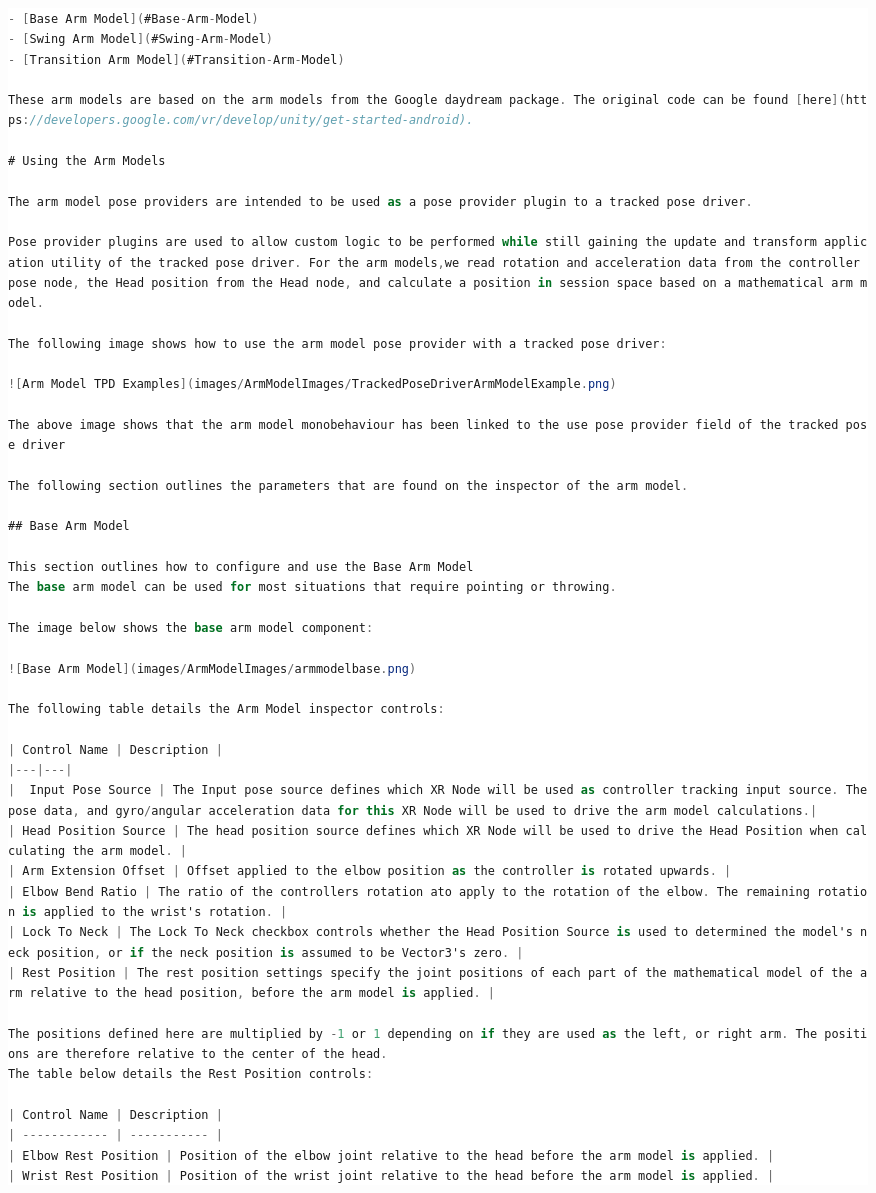 ```csharp
- [Base Arm Model](#Base-Arm-Model)
- [Swing Arm Model](#Swing-Arm-Model)
- [Transition Arm Model](#Transition-Arm-Model)

These arm models are based on the arm models from the Google daydream package. The original code can be found [here](https://developers.google.com/vr/develop/unity/get-started-android).

# Using the Arm Models

The arm model pose providers are intended to be used as a pose provider plugin to a tracked pose driver.

Pose provider plugins are used to allow custom logic to be performed while still gaining the update and transform application utility of the tracked pose driver. For the arm models,we read rotation and acceleration data from the controller pose node, the Head position from the Head node, and calculate a position in session space based on a mathematical arm model.

The following image shows how to use the arm model pose provider with a tracked pose driver:

![Arm Model TPD Examples](images/ArmModelImages/TrackedPoseDriverArmModelExample.png)

The above image shows that the arm model monobehaviour has been linked to the use pose provider field of the tracked pose driver

The following section outlines the parameters that are found on the inspector of the arm model.

## Base Arm Model 

This section outlines how to configure and use the Base Arm Model
The base arm model can be used for most situations that require pointing or throwing.

The image below shows the base arm model component:

![Base Arm Model](images/ArmModelImages/armmodelbase.png)

The following table details the Arm Model inspector controls:

| Control Name | Description |
|---|---|
|  Input Pose Source | The Input pose source defines which XR Node will be used as controller tracking input source. The pose data, and gyro/angular acceleration data for this XR Node will be used to drive the arm model calculations.|
| Head Position Source | The head position source defines which XR Node will be used to drive the Head Position when calculating the arm model. |
| Arm Extension Offset | Offset applied to the elbow position as the controller is rotated upwards. |
| Elbow Bend Ratio | The ratio of the controllers rotation ato apply to the rotation of the elbow. The remaining rotation is applied to the wrist's rotation. |
| Lock To Neck | The Lock To Neck checkbox controls whether the Head Position Source is used to determined the model's neck position, or if the neck position is assumed to be Vector3's zero. |
| Rest Position | The rest position settings specify the joint positions of each part of the mathematical model of the arm relative to the head position, before the arm model is applied. |

The positions defined here are multiplied by -1 or 1 depending on if they are used as the left, or right arm. The positions are therefore relative to the center of the head.
The table below details the Rest Position controls:

| Control Name | Description |
| ------------ | ----------- | 
| Elbow Rest Position | Position of the elbow joint relative to the head before the arm model is applied. |
| Wrist Rest Position | Position of the wrist joint relative to the head before the arm model is applied. |
```